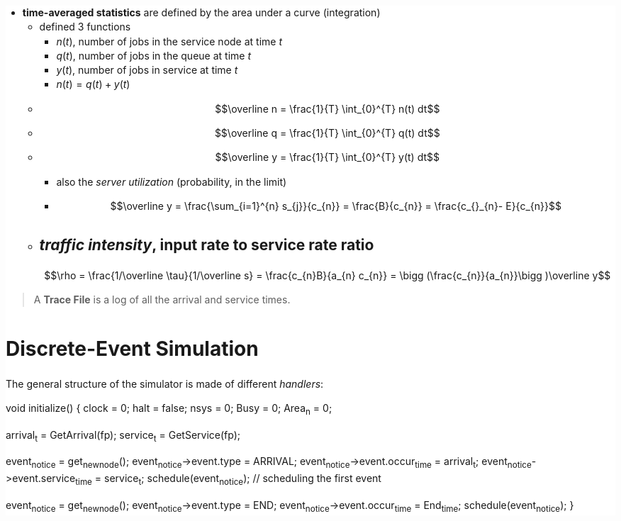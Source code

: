 

- **time-averaged statistics** are defined by the area under a curve (integration)
  - defined 3 functions
    - $`n(t)`$, number of jobs in the service node at time $`t`$
    - $`q(t)`$, number of jobs in the queue at time $`t`$
    - $`y(t)`$, number of jobs in service at time $`t`$
    - $`n(t) = q(t) + y(t)`$
  - 
    ``` math
    \overline n = \frac{1}{T} \int_{0}^{T} n(t) dt
    ```
  - 
    ``` math
    \overline q = \frac{1}{T} \int_{0}^{T} q(t) dt
    ```
  - 
    ``` math
    \overline y = \frac{1}{T} \int_{0}^{T} y(t) dt
    ```
    - also the *server utilization* (probability, in the limit)
    - 
      ``` math
      \overline y = \frac{\sum_{i=1}^{n} s_{j}}{c_{n}} = \frac{B}{c_{n}} = \frac{c_{}_{n}- E}{c_{n}}
      ```
  - *traffic intensity*, input rate to service rate ratio
    - 
      ``` math
      \rho = \frac{1/\overline \tau}{1/\overline s} = \frac{c_{n}B}{a_{n} c_{n}} = \bigg (\frac{c_{n}}{a_{n}}\bigg )\overline y
      ```

> A **Trace File** is a log of all the arrival and service times.

# Discrete-Event Simulation

The general structure of the simulator is made of different *handlers*:

<div class="code">

void initialize() { clock = 0; halt = false; nsys = 0; Busy = 0; Area<sub>n</sub> = 0;

arrival<sub>t</sub> = GetArrival(fp); service<sub>t</sub> = GetService(fp);

event<sub>notice</sub> = get<sub>newnode</sub>(); event<sub>notice</sub>-\>event.type = ARRIVAL; event<sub>notice</sub>-\>event.occur<sub>time</sub> = arrival<sub>t</sub>; event<sub>notice</sub>-\>event.service<sub>time</sub> = service<sub>t</sub>; schedule(event<sub>notice</sub>); // scheduling the first event

event<sub>notice</sub> = get<sub>newnode</sub>(); event<sub>notice</sub>-\>event.type = END; event<sub>notice</sub>-\>event.occur<sub>time</sub> = End<sub>time</sub>; schedule(event<sub>notice</sub>); }

</div>
